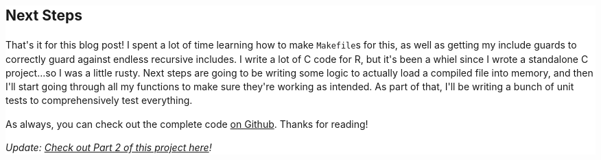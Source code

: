 Next Steps
-------

That's it for this blog post! I spent a lot of time learning how to make `Makefile`s for this, as well as getting my include guards to correctly guard against endless recursive includes. I write a lot of C code for R, but it's been a whiel since I wrote a standalone C project...so I was a little rusty. Next steps are going to be writing some logic to actually load a compiled file into memory, and then I'll start going through all my functions to make sure they're working as intended. As part of that, I'll be writing a bunch of unit tests to comprehensively test everything.


As always, you can check out the complete code [on Github](https://github.com/ahl27/65C02Emulator). Thanks for reading!

*Update: [Check out Part 2 of this project here](https://www.ahl27.com/posts/2023/01/6502-emu2/)!*


